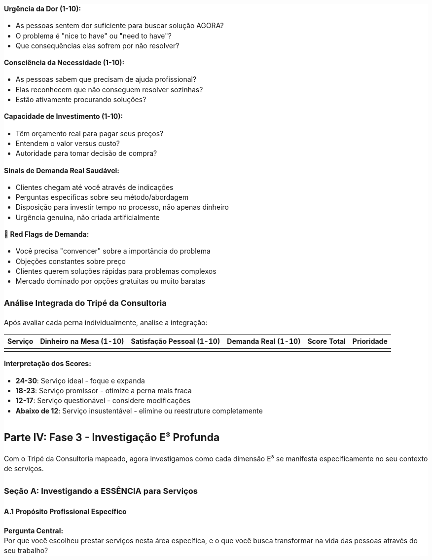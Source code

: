 **Urgência da Dor (1-10):**
- As pessoas sentem dor suficiente para buscar solução AGORA?
- O problema é "nice to have" ou "need to have"?
- Que consequências elas sofrem por não resolver?

**Consciência da Necessidade (1-10):**
- As pessoas sabem que precisam de ajuda profissional?
- Elas reconhecem que não conseguem resolver sozinhas?
- Estão ativamente procurando soluções?

**Capacidade de Investimento (1-10):**
- Têm orçamento real para pagar seus preços?
- Entendem o valor versus custo?
- Autoridade para tomar decisão de compra?

**Sinais de Demanda Real Saudável:**
- Clientes chegam até você através de indicações
- Perguntas específicas sobre seu método/abordagem
- Disposição para investir tempo no processo, não apenas dinheiro
- Urgência genuína, não criada artificialmente

**🚨 Red Flags de Demanda:**
- Você precisa "convencer" sobre a importância do problema
- Objeções constantes sobre preço
- Clientes querem soluções rápidas para problemas complexos
- Mercado dominado por opções gratuitas ou muito baratas

### Análise Integrada do Tripé da Consultoria

Após avaliar cada perna individualmente, analise a integração:

| Serviço | Dinheiro na Mesa (1-10) | Satisfação Pessoal (1-10) | Demanda Real (1-10) | Score Total | Prioridade |
|---------|------------------------|---------------------------|-------------------|-------------|------------|
| | | | | | |

**Interpretação dos Scores:**
- **24-30**: Serviço ideal - foque e expanda
- **18-23**: Serviço promissor - otimize a perna mais fraca
- **12-17**: Serviço questionável - considere modificações
- **Abaixo de 12**: Serviço insustentável - elimine ou reestruture completamente

## Parte IV: Fase 3 - Investigação E³ Profunda

Com o Tripé da Consultoria mapeado, agora investigamos como cada dimensão E³ se manifesta especificamente no seu contexto de serviços.

### Seção A: Investigando a ESSÊNCIA para Serviços

#### A.1 Propósito Profissional Específico

**Pergunta Central:**  
Por que você escolheu prestar serviços nesta área específica, e o que você busca transformar na vida das pessoas através do seu trabalho?

